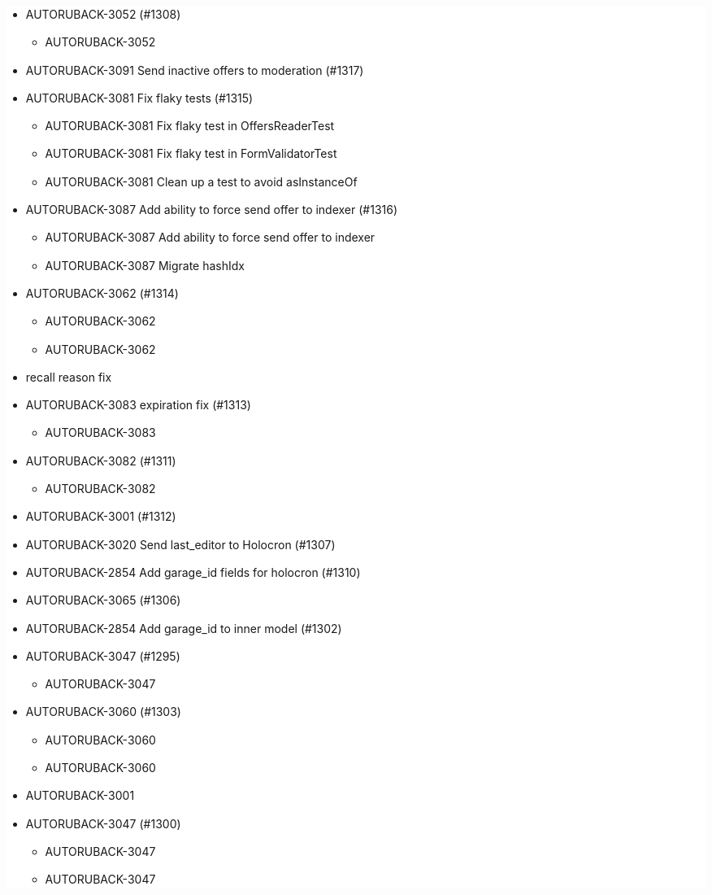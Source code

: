   *  AUTORUBACK-3052 (#1308)
     
     * AUTORUBACK-3052

  *  AUTORUBACK-3091 Send inactive offers to moderation (#1317)
     

  *  AUTORUBACK-3081 Fix flaky tests (#1315)
     
     * AUTORUBACK-3081 Fix flaky test in OffersReaderTest
     
     * AUTORUBACK-3081 Fix flaky test in FormValidatorTest
     
     * AUTORUBACK-3081 Clean up a test to avoid asInstanceOf
  *  AUTORUBACK-3087 Add ability to force send offer to indexer (#1316)
     
     * AUTORUBACK-3087 Add ability to force send offer to indexer
     
     * AUTORUBACK-3087 Migrate hashIdx
  *  AUTORUBACK-3062 (#1314)
     
     * AUTORUBACK-3062
     
     * AUTORUBACK-3062
  *  recall reason fix

  *  AUTORUBACK-3083 expiration fix (#1313)
     
     * AUTORUBACK-3083

  *  AUTORUBACK-3082 (#1311)
     
     * AUTORUBACK-3082

  *  AUTORUBACK-3001 (#1312)
     

  *  AUTORUBACK-3020 Send last_editor to Holocron (#1307)
     

  *  AUTORUBACK-2854 Add garage_id fields for holocron (#1310)
     

  *  AUTORUBACK-3065 (#1306)
     

  *  AUTORUBACK-2854 Add garage_id to inner model (#1302)
     

  *  AUTORUBACK-3047 (#1295)
     
     * AUTORUBACK-3047

  *  AUTORUBACK-3060 (#1303)
     
     * AUTORUBACK-3060
     
     * AUTORUBACK-3060
  *  AUTORUBACK-3001

  *  AUTORUBACK-3047 (#1300)
     
     * AUTORUBACK-3047
     
     * AUTORUBACK-3047
     